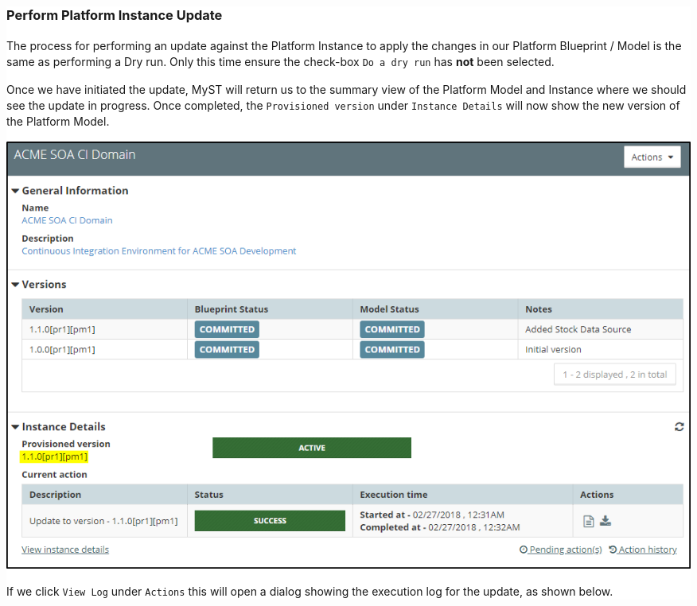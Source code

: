 ### Perform Platform Instance Update
The process for performing an update against the Platform Instance to apply the changes in our Platform Blueprint / Model is the same as performing a Dry run. Only this time ensure the check-box `Do a dry run` has **not** been selected.

Once we have initiated the update, MyST will return us to the summary view of the Platform Model and Instance where we should see the update in progress. Once completed, the `Provisioned version` under `Instance Details` will now show the new version of the Platform Model.

![](img/updatePlatformComplete.png)

If we click `View Log` under `Actions` this will open a dialog showing the execution log for the update, as shown below.

